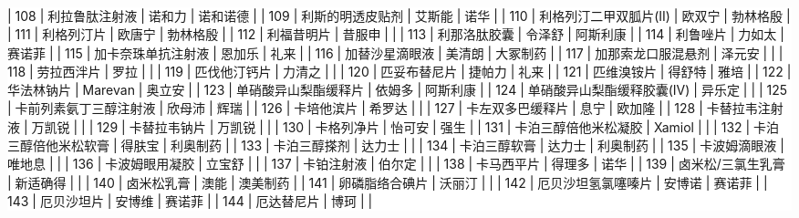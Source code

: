 | 108 | 利拉鲁肽注射液 | 诺和力 | 诺和诺德 |
| 109 | 利斯的明透皮贴剂 | 艾斯能 | 诺华 |
| 110 | 利格列汀二甲双胍片(Ⅱ) | 欧双宁 | 勃林格殷 |
| 111 | 利格列汀片 | 欧唐宁 | 勃林格殷 |
| 112 | 利福昔明片 | 昔服申 |  |
| 113 | 利那洛肽胶囊 | 令泽舒 | 阿斯利康 |
| 114 | 利鲁唑片 | 力如太 | 赛诺菲 |
| 115 | 加卡奈珠单抗注射液 | 恩加乐 | 礼来 |
| 116 | 加替沙星滴眼液 | 美清朗 | 大冢制药 |
| 117 | 加那索龙口服混悬剂 | 泽元安 |  |
| 118 | 劳拉西泮片 | 罗拉 |  |
| 119 | 匹伐他汀钙片 | 力清之 |  |
| 120 | 匹妥布替尼片 | 捷帕力 | 礼来 |
| 121 | 匹维溴铵片 | 得舒特 | 雅培 |
| 122 | 华法林钠片 | Marevan | 奥立安 |
| 123 | 单硝酸异山梨酯缓释片 | 依姆多 | 阿斯利康 |
| 124 | 单硝酸异山梨酯缓释胶囊(Ⅳ) | 异乐定 |  |
| 125 | 卡前列素氨丁三醇注射液 | 欣母沛 | 辉瑞 |
| 126 | 卡培他滨片 | 希罗达 |  |
| 127 | 卡左双多巴缓释片 | 息宁 | 欧加隆 |
| 128 | 卡替拉韦注射液 | 万凯锐 |  |
| 129 | 卡替拉韦钠片 | 万凯锐 |  |
| 130 | 卡格列净片 | 怡可安 | 强生 |
| 131 | 卡泊三醇倍他米松凝胶 | Xamiol |  |
| 132 | 卡泊三醇倍他米松软膏 | 得肤宝 | 利奥制药 |
| 133 | 卡泊三醇搽剂 | 达力士 |  |
| 134 | 卡泊三醇软膏 | 达力士 | 利奥制药 |
| 135 | 卡波姆滴眼液 | 唯地息 |  |
| 136 | 卡波姆眼用凝胶 | 立宝舒 |  |
| 137 | 卡铂注射液 | 伯尔定 |  |
| 138 | 卡马西平片 | 得理多 | 诺华 |
| 139 | 卤米松/三氯生乳膏 | 新适确得 |  |
| 140 | 卤米松乳膏 | 澳能 | 澳美制药 |
| 141 | 卵磷脂络合碘片 | 沃丽汀 |  |
| 142 | 厄贝沙坦氢氯噻嗪片 | 安博诺 | 赛诺菲 |
| 143 | 厄贝沙坦片 | 安博维 | 赛诺菲 |
| 144 | 厄达替尼片 | 博珂 |  |